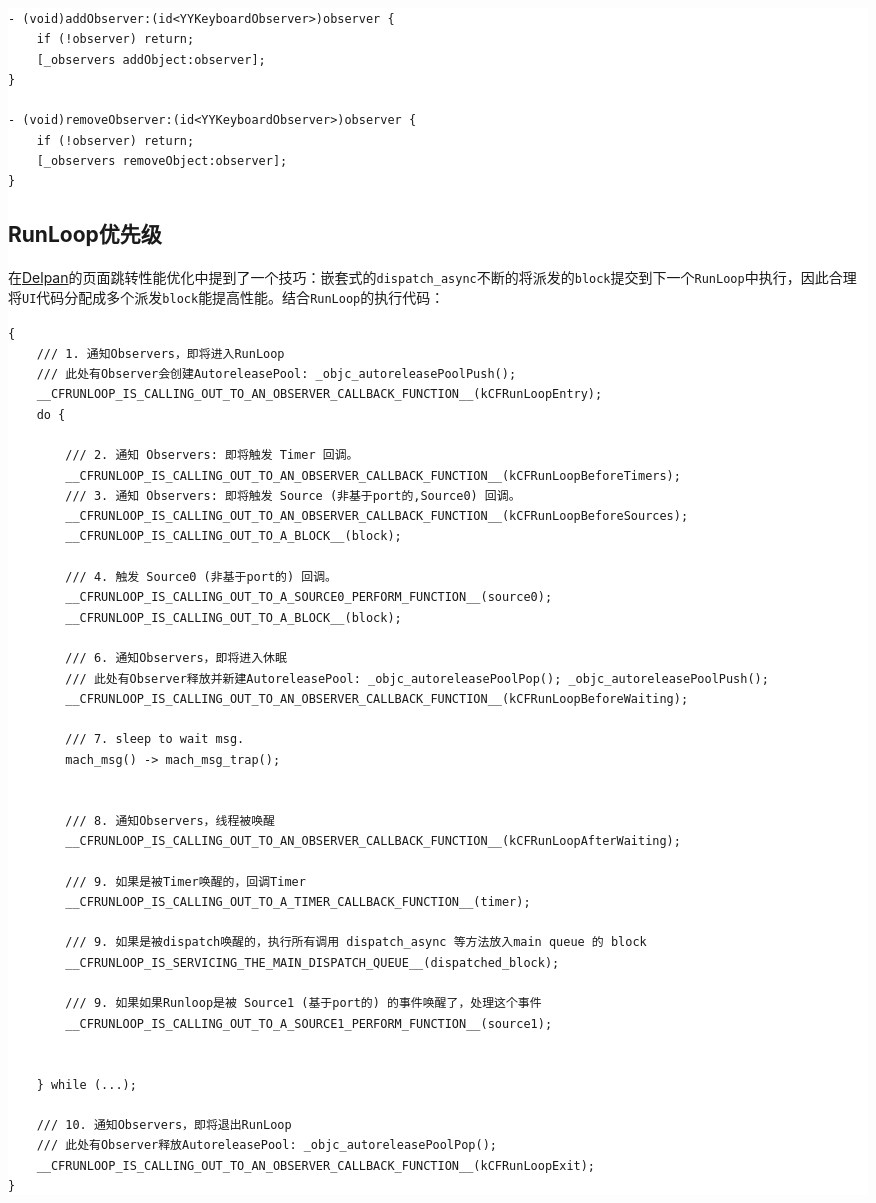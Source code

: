    - (void)addObserver:(id<YYKeyboardObserver>)observer {
        if (!observer) return;
        [_observers addObject:observer];
    }

    - (void)removeObserver:(id<YYKeyboardObserver>)observer {
        if (!observer) return;
        [_observers removeObject:observer];
    }

## RunLoop优先级
在[Delpan](http://www.jianshu.com/u/3e54419b722d)的页面跳转性能优化中提到了一个技巧：嵌套式的`dispatch_async`不断的将派发的`block`提交到下一个`RunLoop`中执行，因此合理将`UI`代码分配成多个派发`block`能提高性能。结合`RunLoop`的执行代码：

    {
        /// 1. 通知Observers，即将进入RunLoop
        /// 此处有Observer会创建AutoreleasePool: _objc_autoreleasePoolPush();
        __CFRUNLOOP_IS_CALLING_OUT_TO_AN_OBSERVER_CALLBACK_FUNCTION__(kCFRunLoopEntry);
        do {
 
            /// 2. 通知 Observers: 即将触发 Timer 回调。
            __CFRUNLOOP_IS_CALLING_OUT_TO_AN_OBSERVER_CALLBACK_FUNCTION__(kCFRunLoopBeforeTimers);
            /// 3. 通知 Observers: 即将触发 Source (非基于port的,Source0) 回调。
            __CFRUNLOOP_IS_CALLING_OUT_TO_AN_OBSERVER_CALLBACK_FUNCTION__(kCFRunLoopBeforeSources);
            __CFRUNLOOP_IS_CALLING_OUT_TO_A_BLOCK__(block);
 
            /// 4. 触发 Source0 (非基于port的) 回调。
            __CFRUNLOOP_IS_CALLING_OUT_TO_A_SOURCE0_PERFORM_FUNCTION__(source0);
            __CFRUNLOOP_IS_CALLING_OUT_TO_A_BLOCK__(block);
 
            /// 6. 通知Observers，即将进入休眠
            /// 此处有Observer释放并新建AutoreleasePool: _objc_autoreleasePoolPop(); _objc_autoreleasePoolPush();
            __CFRUNLOOP_IS_CALLING_OUT_TO_AN_OBSERVER_CALLBACK_FUNCTION__(kCFRunLoopBeforeWaiting);
 
            /// 7. sleep to wait msg.
            mach_msg() -> mach_msg_trap();
        
 
            /// 8. 通知Observers，线程被唤醒
            __CFRUNLOOP_IS_CALLING_OUT_TO_AN_OBSERVER_CALLBACK_FUNCTION__(kCFRunLoopAfterWaiting);
 
            /// 9. 如果是被Timer唤醒的，回调Timer
            __CFRUNLOOP_IS_CALLING_OUT_TO_A_TIMER_CALLBACK_FUNCTION__(timer);
 
            /// 9. 如果是被dispatch唤醒的，执行所有调用 dispatch_async 等方法放入main queue 的 block
            __CFRUNLOOP_IS_SERVICING_THE_MAIN_DISPATCH_QUEUE__(dispatched_block);
 
            /// 9. 如果如果Runloop是被 Source1 (基于port的) 的事件唤醒了，处理这个事件
            __CFRUNLOOP_IS_CALLING_OUT_TO_A_SOURCE1_PERFORM_FUNCTION__(source1);
 
 
        } while (...);
 
        /// 10. 通知Observers，即将退出RunLoop
        /// 此处有Observer释放AutoreleasePool: _objc_autoreleasePoolPop();
        __CFRUNLOOP_IS_CALLING_OUT_TO_AN_OBSERVER_CALLBACK_FUNCTION__(kCFRunLoopExit);
    }
    
